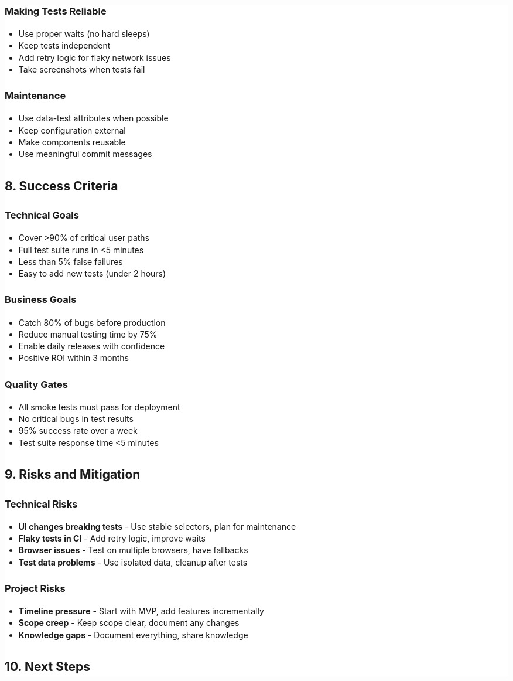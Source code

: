 ### Making Tests Reliable
- Use proper waits (no hard sleeps)
- Keep tests independent
- Add retry logic for flaky network issues
- Take screenshots when tests fail

### Maintenance
- Use data-test attributes when possible
- Keep configuration external
- Make components reusable
- Use meaningful commit messages

## 8. Success Criteria

### Technical Goals
- Cover >90% of critical user paths
- Full test suite runs in <5 minutes
- Less than 5% false failures
- Easy to add new tests (under 2 hours)

### Business Goals
- Catch 80% of bugs before production
- Reduce manual testing time by 75%
- Enable daily releases with confidence
- Positive ROI within 3 months

### Quality Gates
- All smoke tests must pass for deployment
- No critical bugs in test results
- 95% success rate over a week
- Test suite response time <5 minutes

## 9. Risks and Mitigation

### Technical Risks
- **UI changes breaking tests** - Use stable selectors, plan for maintenance
- **Flaky tests in CI** - Add retry logic, improve waits
- **Browser issues** - Test on multiple browsers, have fallbacks
- **Test data problems** - Use isolated data, cleanup after tests

### Project Risks
- **Timeline pressure** - Start with MVP, add features incrementally
- **Scope creep** - Keep scope clear, document any changes
- **Knowledge gaps** - Document everything, share knowledge

## 10. Next Steps
